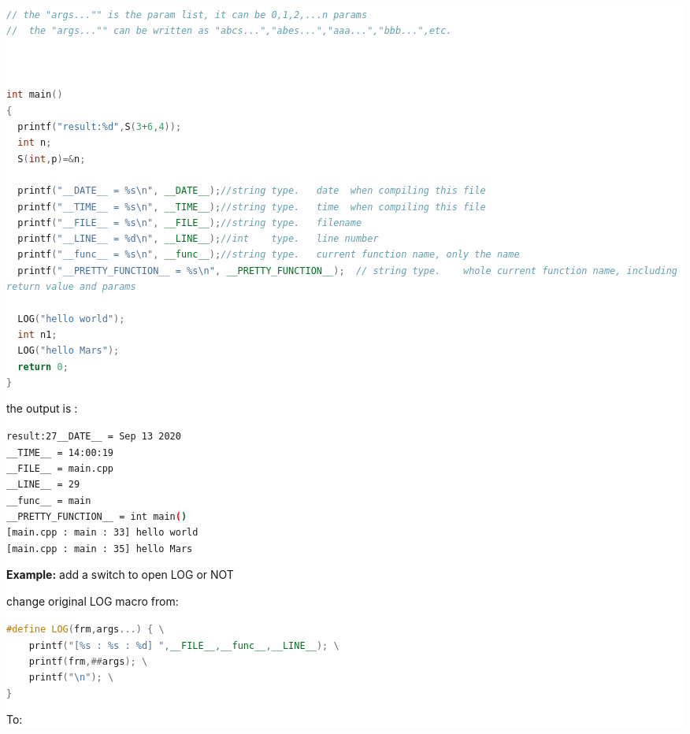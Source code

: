 ```c++
// the "args..."" is the param list, it can be 0,1,2,...n params
//  the "args..."" can be written as "abcs...","abes...","aaa...","bbb...",etc. 



int main()
{
  printf("result:%d",S(3+6,4));
  int n;
  S(int,p)=&n;

  printf("__DATE__ = %s\n", __DATE__);//string type.   date  when compiling this file
  printf("__TIME__ = %s\n", __TIME__);//string type.   time  when compiling this file
  printf("__FILE__ = %s\n", __FILE__);//string type.   filename
  printf("__LINE__ = %d\n", __LINE__);//int    type.   line number
  printf("__func__ = %s\n", __func__);//string type.   current function name, only the name
  printf("__PRETTY_FUNCTION__ = %s\n", __PRETTY_FUNCTION__);  // string type.    whole current function name, including return value and params

  LOG("hello world");
  int n1;
  LOG("hello Mars");
  return 0;
}
```



the output is :

```bash
result:27__DATE__ = Sep 13 2020
__TIME__ = 14:00:19
__FILE__ = main.cpp
__LINE__ = 29
__func__ = main
__PRETTY_FUNCTION__ = int main()
[main.cpp : main : 33] hello world
[main.cpp : main : 35] hello Mars
```



__Example:__ add a switch to open LOG or NOT

change original LOG macro from:

```c++
#define LOG(frm,args...) { \
	printf("[%s : %s : %d] ",__FILE__,__func__,__LINE__); \
	printf(frm,##args); \
	printf("\n"); \
}
```

To:
